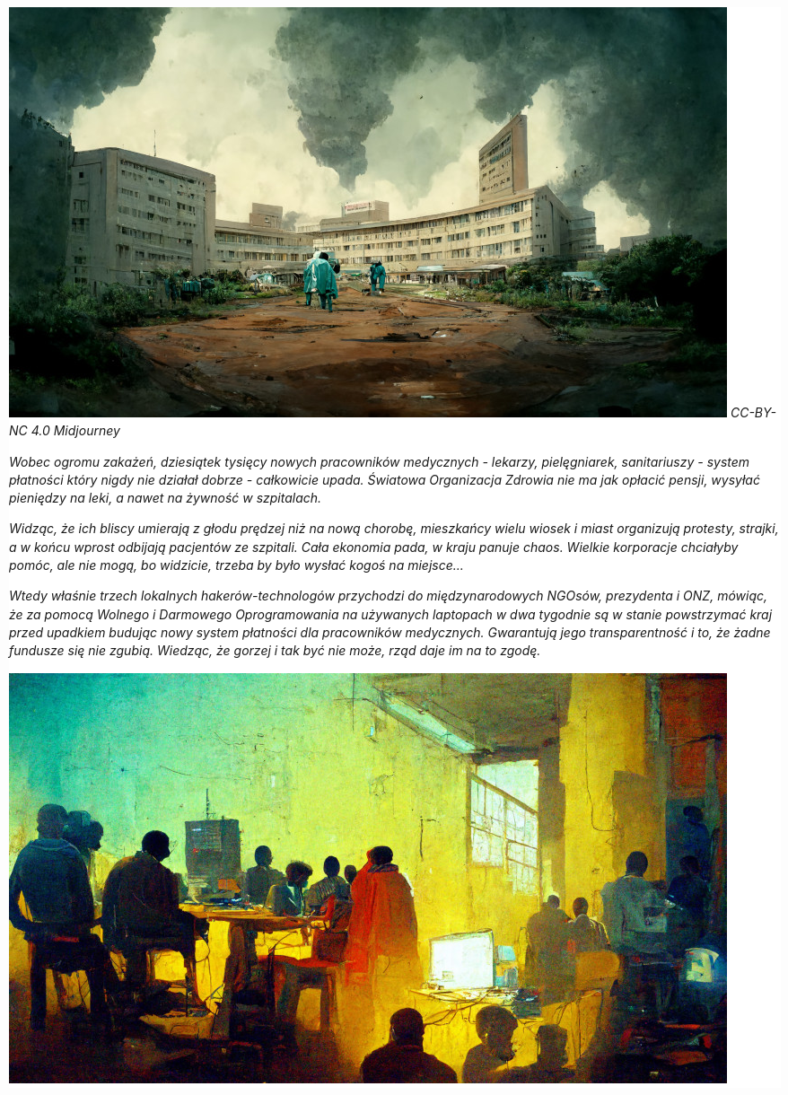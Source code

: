 ![Midjourney](./03.jpg)
*CC-BY-NC 4.0 Midjourney*

_Wobec ogromu zakażeń, dziesiątek tysięcy nowych pracowników medycznych - lekarzy, pielęgniarek, sanitariuszy - system płatności który nigdy nie działał dobrze - całkowicie upada. Światowa Organizacja Zdrowia nie ma jak opłacić pensji, wysyłać pieniędzy na leki, a nawet na żywność w szpitalach._

_Widząc, że ich bliscy umierają z głodu prędzej niż na nową chorobę, mieszkańcy wielu wiosek i miast organizują protesty, strajki, a w końcu wprost odbijają pacjentów ze szpitali. Cała ekonomia pada, w kraju panuje chaos. Wielkie korporacje chciałyby pomóc, ale nie mogą, bo widzicie, trzeba by było wysłać kogoś na miejsce..._

_Wtedy właśnie trzech lokalnych hakerów-technologów przychodzi do międzynarodowych NGOsów, prezydenta i ONZ, mówiąc, że za pomocą Wolnego i Darmowego Oprogramowania na używanych laptopach w dwa tygodnie są w stanie powstrzymać kraj przed upadkiem budując nowy system płatności dla pracowników medycznych. Gwarantują jego transparentność i to, że żadne fundusze się nie zgubią. Wiedząc, że gorzej i tak być nie może, rząd daje im na to zgodę._

![Midjourney](./04.jpg)